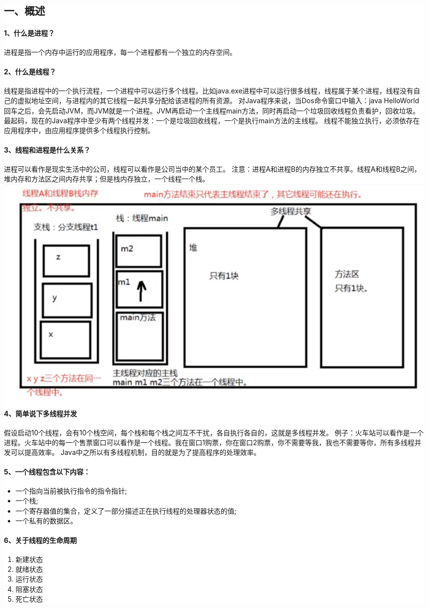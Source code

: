 ## 一、概述
#### 1、什么是进程？
进程是指一个内存中运行的应用程序，每一个进程都有一个独立的内存空间。
#### 2、什么是线程？
线程是指进程中的一个执行流程，一个进程中可以运行多个线程。比如java.exe进程中可以运行很多线程，线程属于某个进程，线程没有自己的虚拟地址空间，与进程内的其它线程一起共享分配给该进程的所有资源。
对Java程序来说，当Dos命令窗口中输入：java HelloWorld  回车之后，会先启动JVM，而JVM就是一个进程。JVM再启动一个主线程main方法，同时再启动一个垃圾回收线程负责看护，回收垃圾。最起码，现在的Java程序中至少有两个线程并发：一个是垃圾回收线程，一个是执行main方法的主线程。
线程不能独立执行，必须依存在应用程序中，由应用程序提供多个线程执行控制。
#### 3、线程和进程是什么关系？
进程可以看作是现实生活中的公司，线程可以看作是公司当中的某个员工。
注意：进程A和进程B的内存独立不共享。线程A和线程B之间，堆内存和方法区之间内存共享；但是栈内存独立，一个线程一个栈。
![一个线程一个栈.jpg](../../image/img/Java%E4%B8%AD%E7%9A%84%E7%BA%BF%E7%A8%8B/1666166844131-e4bd0be1-9048-4d78-b983-5c41d4192ccd.jpeg)

#### 4、简单说下多线程并发
假设启动10个线程，会有10个栈空间，每个栈和每个栈之间互不干扰，各自执行各自的，这就是多线程并发。
例子：火车站可以看作是一个进程。火车站中的每一个售票窗口可以看作是一个线程。我在窗口1购票，你在窗口2购票，你不需要等我，我也不需要等你，所有多线程并发可以提高效率。
Java中之所以有多线程机制，目的就是为了提高程序的处理效率。
#### 5、一个线程包含以下内容：

   - 一个指向当前被执行指令的指令指针;
   - 一个栈;
   - 一个寄存器值的集合，定义了一部分描述正在执行线程的处理器状态的值;
   - 一个私有的数据区。
#### 6、关于线程的生命周期

   1. 新建状态
   2. 就绪状态
   3. 运行状态
   4. 阻塞状态
   5. 死亡状态
